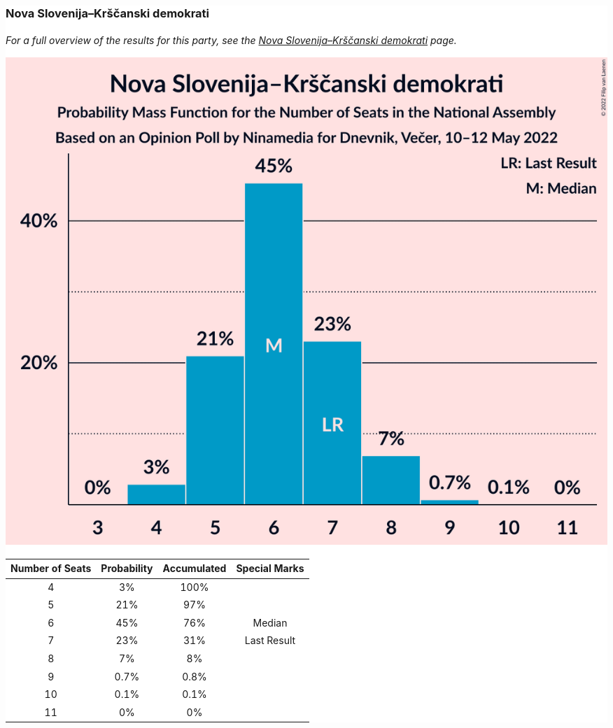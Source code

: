 ### Nova Slovenija–Krščanski demokrati

*For a full overview of the results for this party, see the [Nova Slovenija–Krščanski demokrati](party-novaslovenija–krščanskidemokrati.html) page.*

![Graph with seats probability mass function not yet produced](2022-05-12-Ninamedia-seats-pmf-novaslovenija–krščanskidemokrati.png "Seats Probability Mass Function")

| Number of Seats | Probability | Accumulated | Special Marks |
|:---------------:|:-----------:|:-----------:|:-------------:|
| 4 | 3% | 100% |  |
| 5 | 21% | 97% |  |
| 6 | 45% | 76% | Median |
| 7 | 23% | 31% | Last Result |
| 8 | 7% | 8% |  |
| 9 | 0.7% | 0.8% |  |
| 10 | 0.1% | 0.1% |  |
| 11 | 0% | 0% |  |
